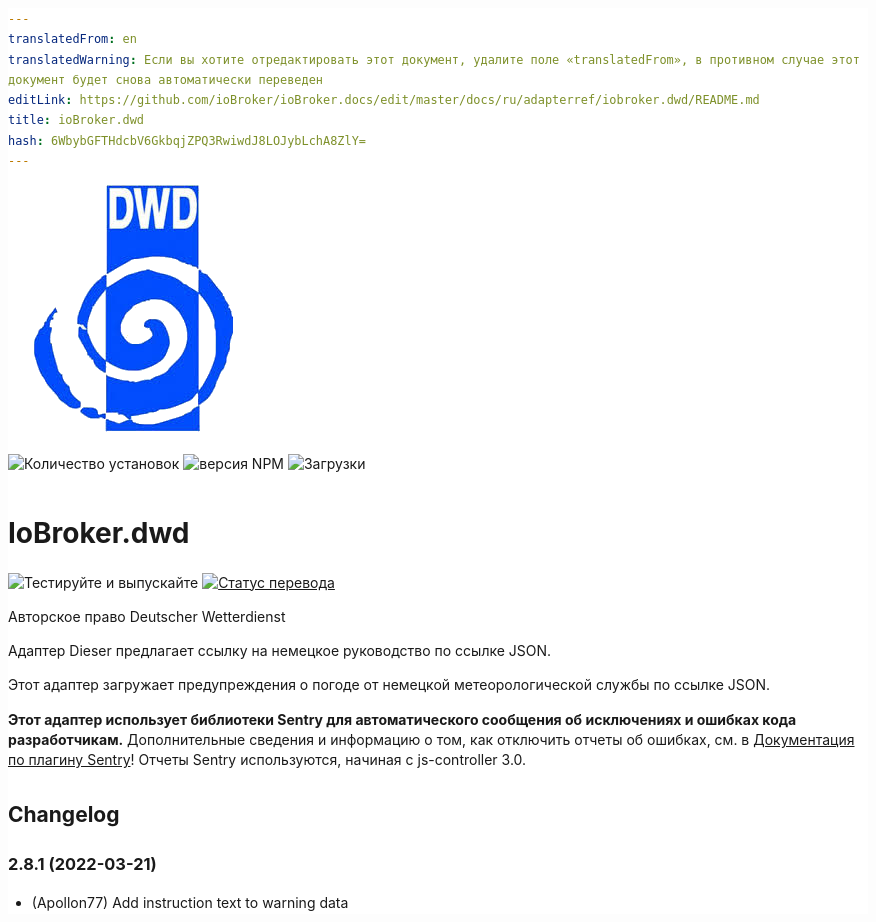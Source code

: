 ```yaml
---
translatedFrom: en
translatedWarning: Если вы хотите отредактировать этот документ, удалите поле «translatedFrom», в противном случае этот документ будет снова автоматически переведен
editLink: https://github.com/ioBroker/ioBroker.docs/edit/master/docs/ru/adapterref/iobroker.dwd/README.md
title: ioBroker.dwd
hash: 6WbybGFTHdcbV6GkbqjZPQ3RwiwdJ8LOJybLchA8ZlY=
---
```

![Логотип](../../../en/adapterref/iobroker.dwd/admin/dwd.png)

![Количество установок](http://iobroker.live/badges/dwd-stable.svg)
![версия NPM](http://img.shields.io/npm/v/iobroker.dwd.svg)
![Загрузки](https://img.shields.io/npm/dm/iobroker.dwd.svg)

# IoBroker.dwd
![Тестируйте и выпускайте](https://github.com/ioBroker/iobroker.dwd/workflows/Test%20and%20Release/badge.svg) [![Статус перевода](https://weblate.iobroker.net/widgets/adapters/-/dwd/svg-badge.svg)](https://weblate.iobroker.net/engage/adapters/?utm_source=widget)

Авторское право Deutscher Wetterdienst

Адаптер Dieser предлагает ссылку на немецкое руководство по ссылке JSON.

Этот адаптер загружает предупреждения о погоде от немецкой метеорологической службы по ссылке JSON.

**Этот адаптер использует библиотеки Sentry для автоматического сообщения об исключениях и ошибках кода разработчикам.** Дополнительные сведения и информацию о том, как отключить отчеты об ошибках, см. в [Документация по плагину Sentry](https://github.com/ioBroker/plugin-sentry#plugin-sentry)! Отчеты Sentry используются, начиная с js-controller 3.0.



## Changelog
### 2.8.1 (2022-03-21)
* (Apollon77) Add instruction text to warning data
